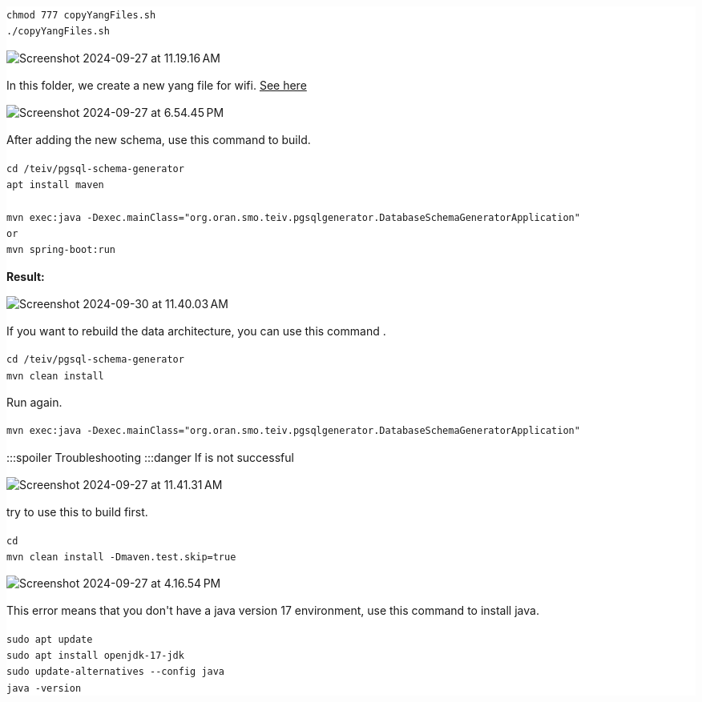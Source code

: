 ```javascript=
chmod 777 copyYangFiles.sh
./copyYangFiles.sh
```

![Screenshot 2024-09-27 at 11.19.16 AM](https://hackmd.io/_uploads/S1L1mMV00.png)


In this folder, we create a new yang file for wifi. [See here](#6-1-Create-a-new-schema)

![Screenshot 2024-09-27 at 6.54.45 PM](https://hackmd.io/_uploads/Hk2xlfN0A.png)

After adding the new schema, use this command to build.

```javascript=
cd /teiv/pgsql-schema-generator
apt install maven

mvn exec:java -Dexec.mainClass="org.oran.smo.teiv.pgsqlgenerator.DatabaseSchemaGeneratorApplication"
or 
mvn spring-boot:run
```

**Result:**

![Screenshot 2024-09-30 at 11.40.03 AM](https://hackmd.io/_uploads/HJIip9DCA.png)

If you want to rebuild the data architecture, you can use this command .
```javascript=
cd /teiv/pgsql-schema-generator
mvn clean install
```
Run again.
```javascript=
mvn exec:java -Dexec.mainClass="org.oran.smo.teiv.pgsqlgenerator.DatabaseSchemaGeneratorApplication"
```
:::spoiler Troubleshooting
:::danger
If is not successful

![Screenshot 2024-09-27 at 11.41.31 AM](https://hackmd.io/_uploads/SJX74zNAR.png)

try to use this to build first.

```javascript=
cd
mvn clean install -Dmaven.test.skip=true
```

![Screenshot 2024-09-27 at 4.16.54 PM](https://hackmd.io/_uploads/SJ-AEfNCR.png)

This error means that you don't have a java version 17 environment, use this command to install java.

```javascript=
sudo apt update
sudo apt install openjdk-17-jdk
sudo update-alternatives --config java
java -version
```
